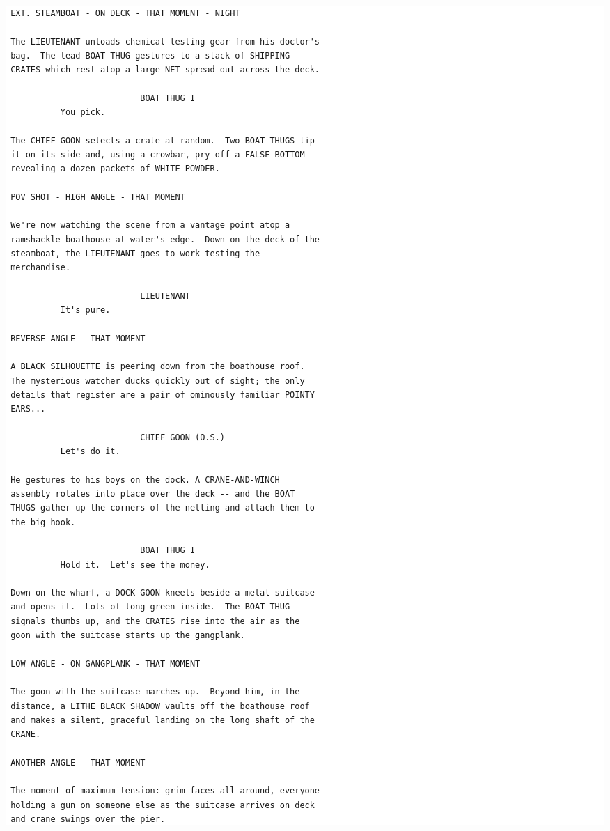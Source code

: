      EXT. STEAMBOAT - ON DECK - THAT MOMENT - NIGHT

     The LIEUTENANT unloads chemical testing gear from his doctor's
     bag.  The lead BOAT THUG gestures to a stack of SHIPPING
     CRATES which rest atop a large NET spread out across the deck.

                               BOAT THUG I
               You pick.

     The CHIEF GOON selects a crate at random.  Two BOAT THUGS tip
     it on its side and, using a crowbar, pry off a FALSE BOTTOM --
     revealing a dozen packets of WHITE POWDER.

     POV SHOT - HIGH ANGLE - THAT MOMENT

     We're now watching the scene from a vantage point atop a
     ramshackle boathouse at water's edge.  Down on the deck of the
     steamboat, the LIEUTENANT goes to work testing the
     merchandise.

                               LIEUTENANT
               It's pure.

     REVERSE ANGLE - THAT MOMENT

     A BLACK SILHOUETTE is peering down from the boathouse roof.
     The mysterious watcher ducks quickly out of sight; the only
     details that register are a pair of ominously familiar POINTY
     EARS...

                               CHIEF GOON (O.S.)
               Let's do it.

     He gestures to his boys on the dock. A CRANE-AND-WINCH
     assembly rotates into place over the deck -- and the BOAT
     THUGS gather up the corners of the netting and attach them to
     the big hook.

                               BOAT THUG I
               Hold it.  Let's see the money.

     Down on the wharf, a DOCK GOON kneels beside a metal suitcase
     and opens it.  Lots of long green inside.  The BOAT THUG
     signals thumbs up, and the CRATES rise into the air as the
     goon with the suitcase starts up the gangplank.

     LOW ANGLE - ON GANGPLANK - THAT MOMENT

     The goon with the suitcase marches up.  Beyond him, in the
     distance, a LITHE BLACK SHADOW vaults off the boathouse roof
     and makes a silent, graceful landing on the long shaft of the
     CRANE.

     ANOTHER ANGLE - THAT MOMENT

     The moment of maximum tension: grim faces all around, everyone
     holding a gun on someone else as the suitcase arrives on deck
     and crane swings over the pier.

